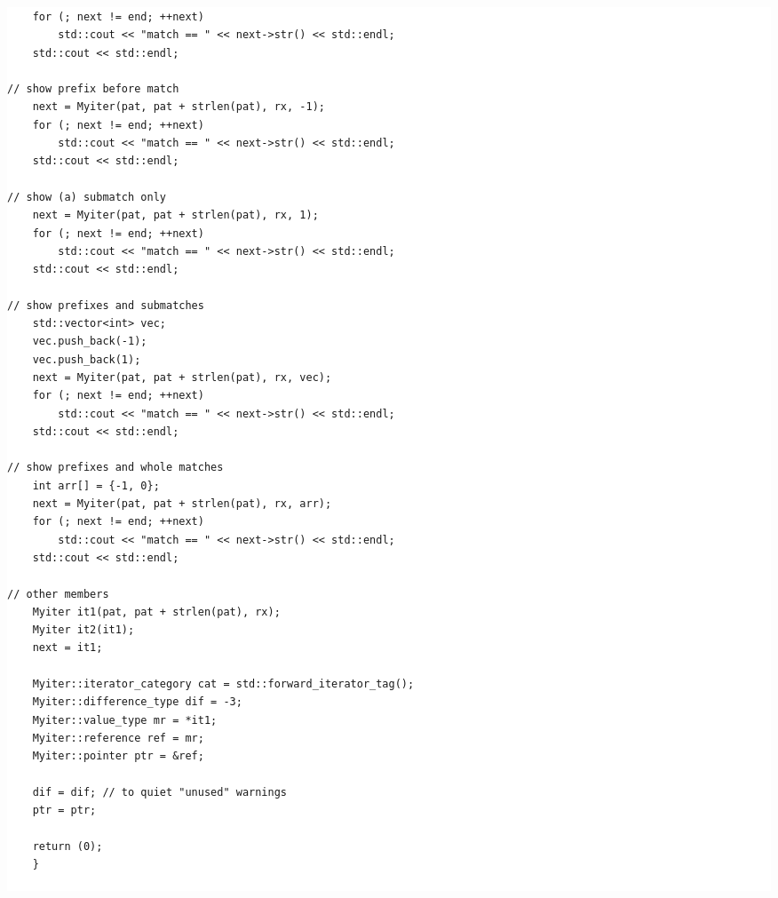 ```  
    for (; next != end; ++next)   
        std::cout << "match == " << next->str() << std::endl;   
    std::cout << std::endl;   
  
// show prefix before match   
    next = Myiter(pat, pat + strlen(pat), rx, -1);   
    for (; next != end; ++next)   
        std::cout << "match == " << next->str() << std::endl;   
    std::cout << std::endl;   
  
// show (a) submatch only   
    next = Myiter(pat, pat + strlen(pat), rx, 1);   
    for (; next != end; ++next)   
        std::cout << "match == " << next->str() << std::endl;   
    std::cout << std::endl;   
  
// show prefixes and submatches   
    std::vector<int> vec;   
    vec.push_back(-1);   
    vec.push_back(1);   
    next = Myiter(pat, pat + strlen(pat), rx, vec);   
    for (; next != end; ++next)   
        std::cout << "match == " << next->str() << std::endl;   
    std::cout << std::endl;   
  
// show prefixes and whole matches   
    int arr[] = {-1, 0};   
    next = Myiter(pat, pat + strlen(pat), rx, arr);   
    for (; next != end; ++next)   
        std::cout << "match == " << next->str() << std::endl;   
    std::cout << std::endl;   
  
// other members   
    Myiter it1(pat, pat + strlen(pat), rx);   
    Myiter it2(it1);   
    next = it1;   
  
    Myiter::iterator_category cat = std::forward_iterator_tag();   
    Myiter::difference_type dif = -3;   
    Myiter::value_type mr = *it1;   
    Myiter::reference ref = mr;   
    Myiter::pointer ptr = &ref;   
  
    dif = dif; // to quiet "unused" warnings   
    ptr = ptr;   
  
    return (0);   
    }  
  
```  
  